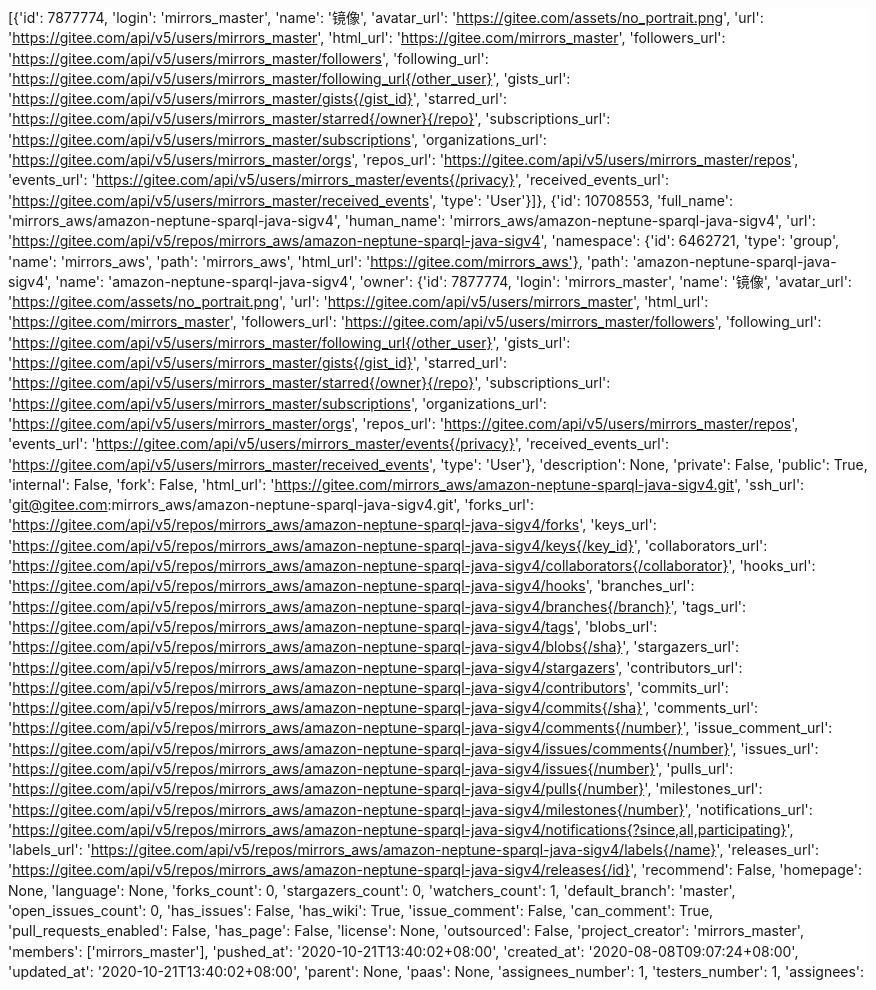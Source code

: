 [{'id': 7877774, 'login': 'mirrors_master', 'name': '镜像', 'avatar_url': 'https://gitee.com/assets/no_portrait.png', 'url': 'https://gitee.com/api/v5/users/mirrors_master', 'html_url': 'https://gitee.com/mirrors_master', 'followers_url': 'https://gitee.com/api/v5/users/mirrors_master/followers', 'following_url': 'https://gitee.com/api/v5/users/mirrors_master/following_url{/other_user}', 'gists_url': 'https://gitee.com/api/v5/users/mirrors_master/gists{/gist_id}', 'starred_url': 'https://gitee.com/api/v5/users/mirrors_master/starred{/owner}{/repo}', 'subscriptions_url': 'https://gitee.com/api/v5/users/mirrors_master/subscriptions', 'organizations_url': 'https://gitee.com/api/v5/users/mirrors_master/orgs', 'repos_url': 'https://gitee.com/api/v5/users/mirrors_master/repos', 'events_url': 'https://gitee.com/api/v5/users/mirrors_master/events{/privacy}', 'received_events_url': 'https://gitee.com/api/v5/users/mirrors_master/received_events', 'type': 'User'}]}, {'id': 10708553, 'full_name': 'mirrors_aws/amazon-neptune-sparql-java-sigv4', 'human_name': 'mirrors_aws/amazon-neptune-sparql-java-sigv4', 'url': 'https://gitee.com/api/v5/repos/mirrors_aws/amazon-neptune-sparql-java-sigv4', 'namespace': {'id': 6462721, 'type': 'group', 'name': 'mirrors_aws', 'path': 'mirrors_aws', 'html_url': 'https://gitee.com/mirrors_aws'}, 'path': 'amazon-neptune-sparql-java-sigv4', 'name': 'amazon-neptune-sparql-java-sigv4', 'owner': {'id': 7877774, 'login': 'mirrors_master', 'name': '镜像', 'avatar_url': 'https://gitee.com/assets/no_portrait.png', 'url': 'https://gitee.com/api/v5/users/mirrors_master', 'html_url': 'https://gitee.com/mirrors_master', 'followers_url': 'https://gitee.com/api/v5/users/mirrors_master/followers', 'following_url': 'https://gitee.com/api/v5/users/mirrors_master/following_url{/other_user}', 'gists_url': 'https://gitee.com/api/v5/users/mirrors_master/gists{/gist_id}', 'starred_url': 'https://gitee.com/api/v5/users/mirrors_master/starred{/owner}{/repo}', 'subscriptions_url': 'https://gitee.com/api/v5/users/mirrors_master/subscriptions', 'organizations_url': 'https://gitee.com/api/v5/users/mirrors_master/orgs', 'repos_url': 'https://gitee.com/api/v5/users/mirrors_master/repos', 'events_url': 'https://gitee.com/api/v5/users/mirrors_master/events{/privacy}', 'received_events_url': 'https://gitee.com/api/v5/users/mirrors_master/received_events', 'type': 'User'}, 'description': None, 'private': False, 'public': True, 'internal': False, 'fork': False, 'html_url': 'https://gitee.com/mirrors_aws/amazon-neptune-sparql-java-sigv4.git', 'ssh_url': 'git@gitee.com:mirrors_aws/amazon-neptune-sparql-java-sigv4.git', 'forks_url': 'https://gitee.com/api/v5/repos/mirrors_aws/amazon-neptune-sparql-java-sigv4/forks', 'keys_url': 'https://gitee.com/api/v5/repos/mirrors_aws/amazon-neptune-sparql-java-sigv4/keys{/key_id}', 'collaborators_url': 'https://gitee.com/api/v5/repos/mirrors_aws/amazon-neptune-sparql-java-sigv4/collaborators{/collaborator}', 'hooks_url': 'https://gitee.com/api/v5/repos/mirrors_aws/amazon-neptune-sparql-java-sigv4/hooks', 'branches_url': 'https://gitee.com/api/v5/repos/mirrors_aws/amazon-neptune-sparql-java-sigv4/branches{/branch}', 'tags_url': 'https://gitee.com/api/v5/repos/mirrors_aws/amazon-neptune-sparql-java-sigv4/tags', 'blobs_url': 'https://gitee.com/api/v5/repos/mirrors_aws/amazon-neptune-sparql-java-sigv4/blobs{/sha}', 'stargazers_url': 'https://gitee.com/api/v5/repos/mirrors_aws/amazon-neptune-sparql-java-sigv4/stargazers', 'contributors_url': 'https://gitee.com/api/v5/repos/mirrors_aws/amazon-neptune-sparql-java-sigv4/contributors', 'commits_url': 'https://gitee.com/api/v5/repos/mirrors_aws/amazon-neptune-sparql-java-sigv4/commits{/sha}', 'comments_url': 'https://gitee.com/api/v5/repos/mirrors_aws/amazon-neptune-sparql-java-sigv4/comments{/number}', 'issue_comment_url': 'https://gitee.com/api/v5/repos/mirrors_aws/amazon-neptune-sparql-java-sigv4/issues/comments{/number}', 'issues_url': 'https://gitee.com/api/v5/repos/mirrors_aws/amazon-neptune-sparql-java-sigv4/issues{/number}', 'pulls_url': 'https://gitee.com/api/v5/repos/mirrors_aws/amazon-neptune-sparql-java-sigv4/pulls{/number}', 'milestones_url': 'https://gitee.com/api/v5/repos/mirrors_aws/amazon-neptune-sparql-java-sigv4/milestones{/number}', 'notifications_url': 'https://gitee.com/api/v5/repos/mirrors_aws/amazon-neptune-sparql-java-sigv4/notifications{?since,all,participating}', 'labels_url': 'https://gitee.com/api/v5/repos/mirrors_aws/amazon-neptune-sparql-java-sigv4/labels{/name}', 'releases_url': 'https://gitee.com/api/v5/repos/mirrors_aws/amazon-neptune-sparql-java-sigv4/releases{/id}', 'recommend': False, 'homepage': None, 'language': None, 'forks_count': 0, 'stargazers_count': 0, 'watchers_count': 1, 'default_branch': 'master', 'open_issues_count': 0, 'has_issues': False, 'has_wiki': True, 'issue_comment': False, 'can_comment': True, 'pull_requests_enabled': False, 'has_page': False, 'license': None, 'outsourced': False, 'project_creator': 'mirrors_master', 'members': ['mirrors_master'], 'pushed_at': '2020-10-21T13:40:02+08:00', 'created_at': '2020-08-08T09:07:24+08:00', 'updated_at': '2020-10-21T13:40:02+08:00', 'parent': None, 'paas': None, 'assignees_number': 1, 'testers_number': 1, 'assignees':